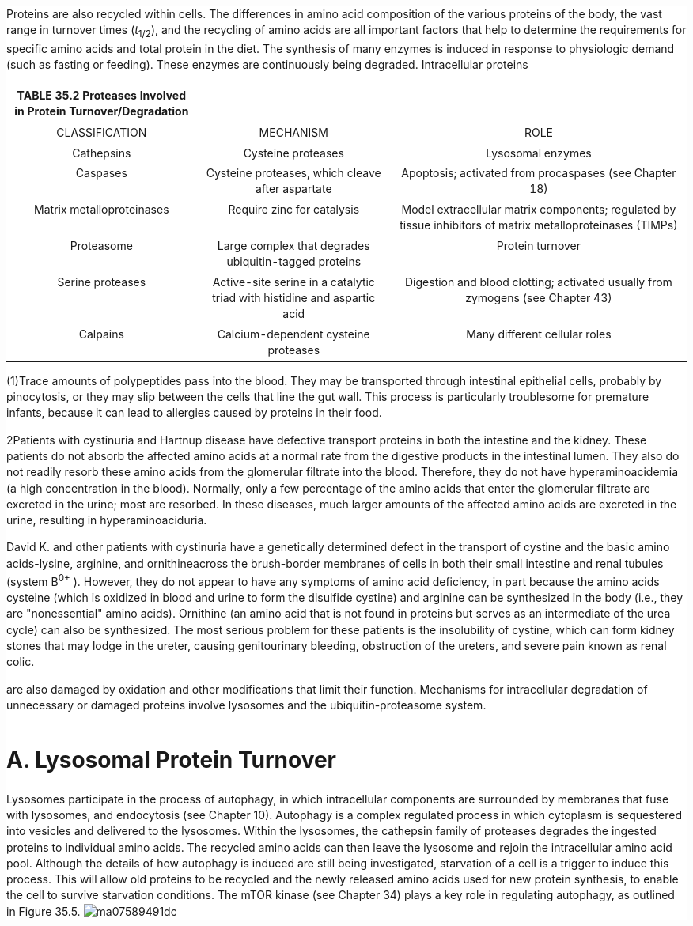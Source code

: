 Proteins are also recycled within cells. The differences in amino acid composition of the various proteins of the body, the vast range in turnover times $\left(t_{1 / 2}\right)$, and the recycling of amino acids are all important factors that help to determine the requirements for specific amino acids and total protein in the diet. The synthesis of many enzymes is induced in response to physiologic demand (such as fasting or feeding). These enzymes are continuously being degraded. Intracellular proteins

| TABLE 35.2 Proteases Involved in Protein Turnover/Degradation |  |  |
| :--: | :--: | :--: |
| CLASSIFICATION | MECHANISM | ROLE |
| Cathepsins | Cysteine proteases | Lysosomal enzymes |
| Caspases | Cysteine proteases, which cleave after aspartate | Apoptosis; activated from procaspases (see Chapter 18) |
| Matrix metalloproteinases | Require zinc for catalysis | Model extracellular matrix components; regulated by tissue inhibitors of matrix metalloproteinases (TIMPs) |
| Proteasome | Large complex that degrades ubiquitin-tagged proteins | Protein turnover |
| Serine proteases | Active-site serine in a catalytic triad with histidine and aspartic acid | Digestion and blood clotting; activated usually from zymogens (see Chapter 43) |
| Calpains | Calcium-dependent cysteine proteases | Many different cellular roles |

(1)Trace amounts of polypeptides pass into the blood. They may be transported through intestinal epithelial cells, probably by pinocytosis, or they may slip between the cells that line the gut wall. This process is particularly troublesome for premature infants, because it can lead to allergies caused by proteins in their food.

2Patients with cystinuria and Hartnup disease have defective transport proteins in both the intestine and the kidney. These patients do not absorb the affected amino acids at a normal rate from the digestive products in the intestinal lumen. They also do not readily resorb these amino acids from the glomerular filtrate into the blood. Therefore, they do not have hyperaminoacidemia (a high concentration in the blood). Normally, only a few percentage of the amino acids that enter the glomerular filtrate are excreted in the urine; most are resorbed. In these diseases, much larger amounts of the affected amino acids are excreted in the urine, resulting in hyperaminoaciduria.

David K. and other patients with cystinuria have a genetically determined defect in the transport of cystine and the basic amino acids-lysine, arginine, and ornithineacross the brush-border membranes of cells in both their small intestine and renal tubules (system $\mathrm{B}^{0+}$ ). However, they do not appear to have any symptoms of amino acid deficiency, in part because the amino acids cysteine (which is oxidized in blood and urine to form the disulfide cystine) and arginine can be synthesized in the body (i.e., they are "nonessential" amino acids). Ornithine (an amino acid that is not found in proteins but serves as an intermediate of the urea cycle) can also be synthesized. The most serious problem for these patients is the insolubility of cystine, which can form kidney stones that may lodge in the ureter, causing genitourinary bleeding, obstruction of the ureters, and severe pain known as renal colic.

are also damaged by oxidation and other modifications that limit their function. Mechanisms for intracellular degradation of unnecessary or damaged proteins involve lysosomes and the ubiquitin-proteasome system.

# A. Lysosomal Protein Turnover 

Lysosomes participate in the process of autophagy, in which intracellular components are surrounded by membranes that fuse with lysosomes, and endocytosis (see Chapter 10). Autophagy is a complex regulated process in which cytoplasm is sequestered into vesicles and delivered to the lysosomes. Within the lysosomes, the cathepsin family of proteases degrades the ingested proteins to individual amino acids. The recycled amino acids can then leave the lysosome and rejoin the intracellular amino acid pool. Although the details of how autophagy is induced are still being investigated, starvation of a cell is a trigger to induce this process. This will allow old proteins to be recycled and the newly released amino acids used for new protein synthesis, to enable the cell to survive starvation conditions. The mTOR kinase (see Chapter 34) plays a key role in regulating autophagy, as outlined in Figure 35.5.
![ma07589491dc](ma07589491dc.jpg)
